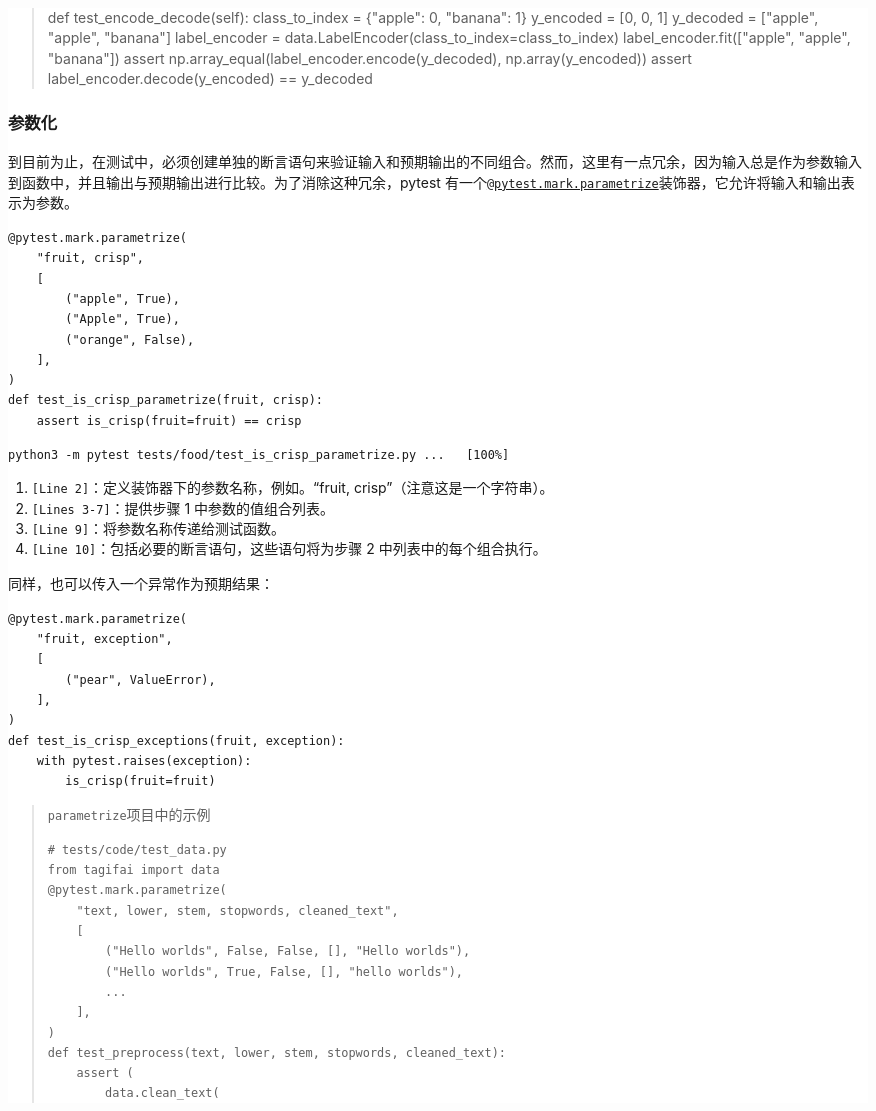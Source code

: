 > 
> def test_encode_decode(self):
>     class_to_index = {"apple": 0, "banana": 1}
>     y_encoded = [0, 0, 1]
>     y_decoded = ["apple", "apple", "banana"]
>     label_encoder = data.LabelEncoder(class_to_index=class_to_index)
>     label_encoder.fit(["apple", "apple", "banana"])
>     assert np.array_equal(label_encoder.encode(y_decoded), np.array(y_encoded))
>     assert label_encoder.decode(y_encoded) == y_decoded
> ```

### 参数化

到目前为止，在测试中，必须创建单独的断言语句来验证输入和预期输出的不同组合。然而，这里有一点冗余，因为输入总是作为参数输入到函数中，并且输出与预期输出进行比较。为了消除这种冗余，pytest 有一个[`@pytest.mark.parametrize`](https://docs.pytest.org/en/stable/parametrize.html)装饰器，它允许将输入和输出表示为参数。

```
@pytest.mark.parametrize(
    "fruit, crisp",
    [
        ("apple", True),
        ("Apple", True),
        ("orange", False),
    ],
)
def test_is_crisp_parametrize(fruit, crisp):
    assert is_crisp(fruit=fruit) == crisp
```

```
python3 -m pytest tests/food/test_is_crisp_parametrize.py ...   [100%]
```

1. `[Line 2]`：定义装饰器下的参数名称，例如。“fruit, crisp”（注意这是一个字符串）。
2. `[Lines 3-7]`：提供步骤 1 中参数的值组合列表。
3. `[Line 9]`：将参数名称传递给测试函数。
4. `[Line 10]`：包括必要的断言语句，这些语句将为步骤 2 中列表中的每个组合执行。

同样，也可以传入一个异常作为预期结果：

```
@pytest.mark.parametrize(
    "fruit, exception",
    [
        ("pear", ValueError),
    ],
)
def test_is_crisp_exceptions(fruit, exception):
    with pytest.raises(exception):
        is_crisp(fruit=fruit)
```

> `parametrize`项目中的示例
> 
> ```
> # tests/code/test_data.py
> from tagifai import data
> @pytest.mark.parametrize(
>     "text, lower, stem, stopwords, cleaned_text",
>     [
>         ("Hello worlds", False, False, [], "Hello worlds"),
>         ("Hello worlds", True, False, [], "hello worlds"),
>         ...
>     ],
> )
> def test_preprocess(text, lower, stem, stopwords, cleaned_text):
>     assert (
>         data.clean_text(